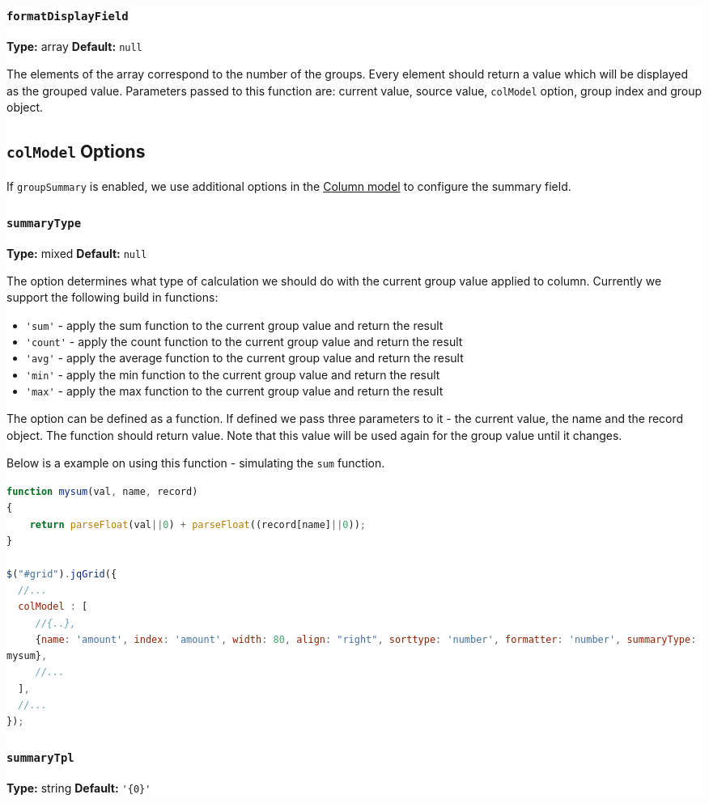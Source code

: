 ### `formatDisplayField`
**Type:** array
**Default:** `null`

The elements of the array correspond to the number of the
groups. Every element should return a value which will be displayed as
the grouped value. Parameters passed to this function are: current value, source value, `colModel` option, group index and group object.

## `colModel` Options

If `groupSummary` is enabled, we use additional options
in the  [Column model](./colModel.md) to configure the summary
field.

### `summaryType`
**Type:** mixed
**Default:** `null`

The option determines what type of calculation we should do with the current group value applied to column. Currently we support the following build in functions:

 - `'sum'` - apply the sum function to the current group value and return the result
 - `'count'` - apply the count function to the current group value and return the result
 - `'avg'` - apply the average function to the current group value and return the result
 - `'min'` - apply the min function to the current group value and return the result
 - `'max'` - apply the max function to the current group value and return the result

The option can be defined as a function. If defined we pass three parameters to it - the current value, the name and the record object. The function should return value. Note that this value will be used again for the group value until it changes.

Below is a example on using this function - simulating the `sum` function.

```javascript
function mysum(val, name, record)
{
    return parseFloat(val||0) + parseFloat((record[name]||0));
}

$("#grid").jqGrid({
  //...
  colModel : [
     //{..},
     {name: 'amount', index: 'amount', width: 80, align: "right", sorttype: 'number', formatter: 'number', summaryType: mysum},
     //...
  ],
  //...
});
```

### `summaryTpl`
**Type:** string
**Default:** `'{0}'`
